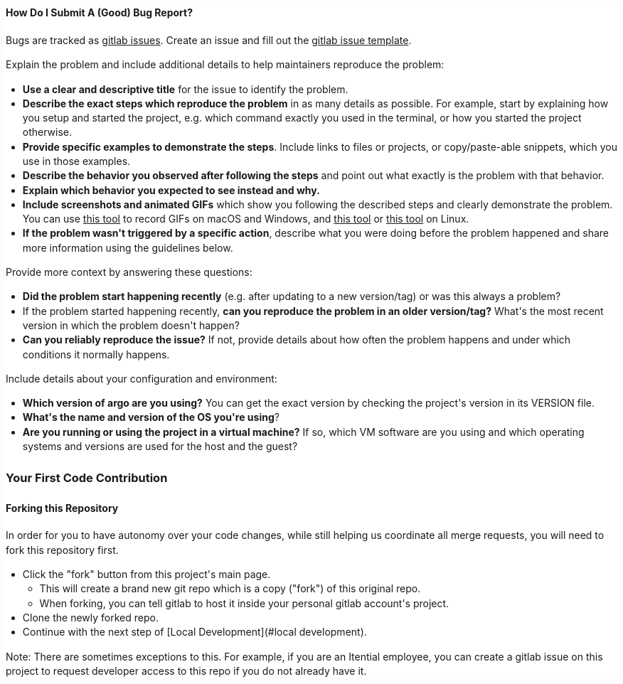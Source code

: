 #### How Do I Submit A (Good) Bug Report?

Bugs are tracked as [gitlab issues](https://docs.gitlab.com/ee/user/project/issues/). Create an issue and fill out the [gitlab issue template](https://gitlab.com/itentialopensource/argo/issues/new).

Explain the problem and include additional details to help maintainers reproduce the problem:

* **Use a clear and descriptive title** for the issue to identify the problem.
* **Describe the exact steps which reproduce the problem** in as many details as possible. For example, start by explaining how you setup and started the project, e.g. which command exactly you used in the terminal, or how you started the project otherwise.
* **Provide specific examples to demonstrate the steps**. Include links to files or projects, or copy/paste-able snippets, which you use in those examples.
* **Describe the behavior you observed after following the steps** and point out what exactly is the problem with that behavior.
* **Explain which behavior you expected to see instead and why.**
* **Include screenshots and animated GIFs** which show you following the described steps and clearly demonstrate the problem. You can use [this tool](https://www.cockos.com/licecap/) to record GIFs on macOS and Windows, and [this tool](https://github.com/colinkeenan/silentcast) or [this tool](https://github.com/GNOME/byzanz) on Linux.
* **If the problem wasn't triggered by a specific action**, describe what you were doing before the problem happened and share more information using the guidelines below.

Provide more context by answering these questions:

* **Did the problem start happening recently** (e.g. after updating to a new version/tag) or was this always a problem?
* If the problem started happening recently, **can you reproduce the problem in an older version/tag?** What's the most recent version in which the problem doesn't happen?
* **Can you reliably reproduce the issue?** If not, provide details about how often the problem happens and under which conditions it normally happens.

Include details about your configuration and environment:

* **Which version of argo are you using?** You can get the exact version by checking the project's version in its VERSION file.
* **What's the name and version of the OS you're using**?
* **Are you running or using the project in a virtual machine?** If so, which VM software are you using and which operating systems and versions are used for the host and the guest?

### Your First Code Contribution

#### Forking this Repository

In order for you to have autonomy over your code changes, while still helping us coordinate all merge requests, you will need to fork this repository first.

* Click the "fork" button from this project's main page.
  * This will create a brand new git repo which is a copy ("fork") of this original repo.
  * When forking, you can tell gitlab to host it inside your personal gitlab account's project.
* Clone the newly forked repo.
* Continue with the next step of [Local Development](#local development).

Note: There are sometimes exceptions to this. For example, if you are an Itential employee, you can create a gitlab issue on this project to request developer access to this repo if you do not already have it.
